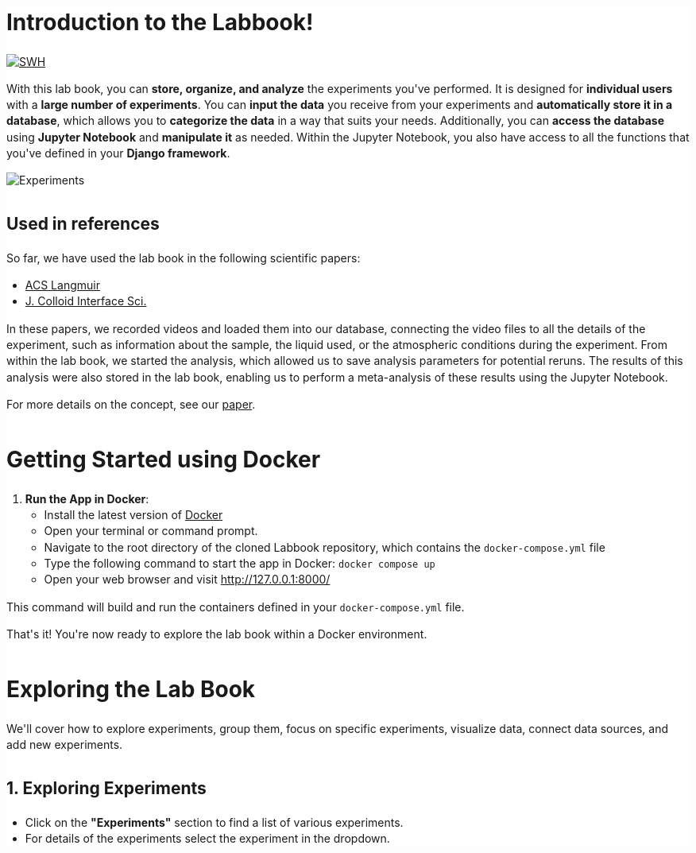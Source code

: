 # Introduction to the Labbook!
[![SWH](https://archive.softwareheritage.org/badge/origin/https://github.com/gipplab/Electronic-Laboratory-Notebook/)](https://archive.softwareheritage.org/browse/origin/?origin_url=https://github.com/gipplab/Electronic-Laboratory-Notebook)

With this lab book, you can **store, organize, and analyze** the experiments you've performed. It is designed for **individual users** with a **large number of experiments**. You can **input the data** you receive from your experiments and **automatically store it in a database**, which allows you to **categorize the data** in a way that suits your needs. Additionally, you can **access the database** using **Jupyter Notebook** and **manipulate it** as needed. Within the Jupyter Notebook, you also have access to all the functions that you've defined in your **Django framework**.

![Experiments](https://github.com/ag-gipp/Electronic-Laboratory-Notebook/blob/master/Readme_img/scheme.png)

## Used in references

So far, we have used the lab book in the following scientific papers:

- [ACS Langmuir](https://doi.org/10.1021/acs.langmuir.2c03009)
- [J. Colloid Interface Sci.](https://doi.org/10.1016/j.jcis.2023.03.139)

In these papers, we recorded videos and loaded them into our database, connecting the video files to all the details of the experiment, such as information about the sample, the liquid used, or the atmospheric conditions during the experiment. From within the lab book, we started the analysis, which allowed us to save analysis parameters for potential reruns. The results of this analysis were also stored in the lab book, enabling us to perform a meta-analysis of these results using the Jupyter Notebook.

For more details on the concept, see our [paper](https://doi.org/10.5334/jors.391).


# Getting Started using Docker

1. **Run the App in Docker**:
   - Install the latest version of [Docker](https://docs.docker.com/engine/install/)
   - Open your terminal or command prompt.
   - Navigate to the root directory of the cloned Labbook repository, which contains the `docker-compose.yml` file
   - Type the following command to start the app in Docker: `docker compose up`
   - Open your web browser and visit http://127.0.0.1:8000/

This command will build and run the containers defined in your `docker-compose.yml` file.

That's it! You're now ready to explore the lab book within a Docker environment.


# Exploring the Lab Book

We'll cover how to explore experiments, group them, focus on specific experiments, visualize data, connect data sources, and add new experiments.

## 1. Exploring Experiments
- Click on the **"Experiments"** section to find a list of various experiments.
- For details of the experiments select the experiment in the dropdown.
